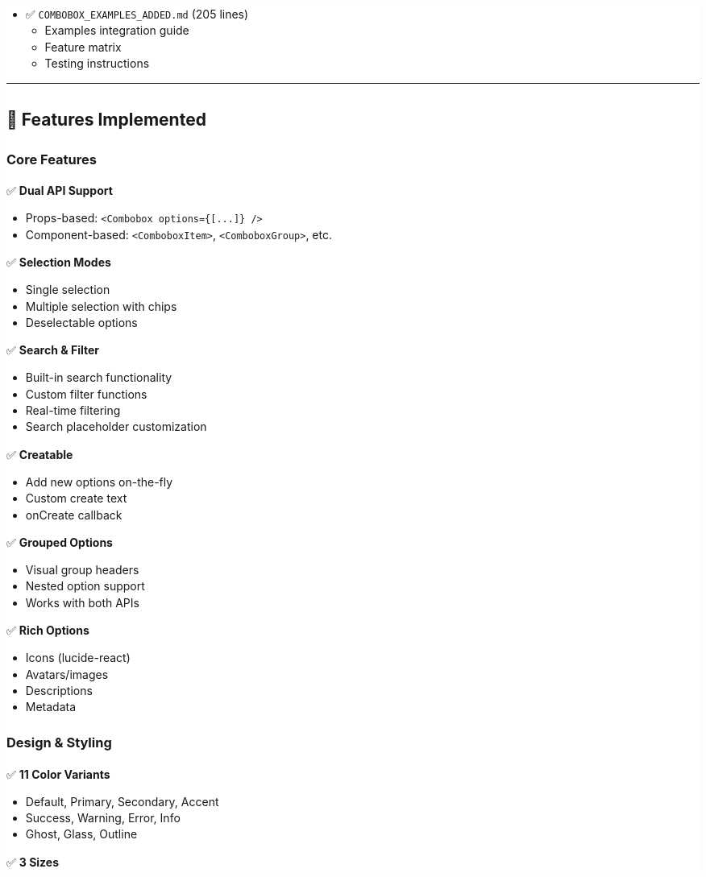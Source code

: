 - ✅ `COMBOBOX_EXAMPLES_ADDED.md` (205 lines)
  - Examples integration guide
  - Feature matrix
  - Testing instructions

---

## 🎯 Features Implemented

### Core Features

✅ **Dual API Support**

- Props-based: `<Combobox options={[...]} />`
- Component-based: `<ComboboxItem>`, `<ComboboxGroup>`, etc.

✅ **Selection Modes**

- Single selection
- Multiple selection with chips
- Deselectable options

✅ **Search & Filter**

- Built-in search functionality
- Custom filter functions
- Real-time filtering
- Search placeholder customization

✅ **Creatable**

- Add new options on-the-fly
- Custom create text
- onCreate callback

✅ **Grouped Options**

- Visual group headers
- Nested option support
- Works with both APIs

✅ **Rich Options**

- Icons (lucide-react)
- Avatars/images
- Descriptions
- Metadata

### Design & Styling

✅ **11 Color Variants**

- Default, Primary, Secondary, Accent
- Success, Warning, Error, Info
- Ghost, Glass, Outline

✅ **3 Sizes**
